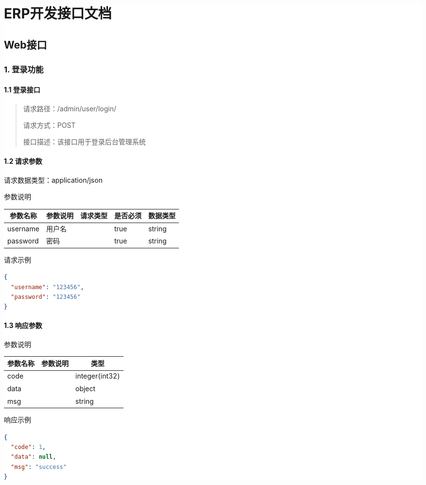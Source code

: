 # ERP开发接口文档

## Web接口

### 1. 登录功能

#### 1.1 登录接口

> 请求路径：/admin/user/login/
>
> 请求方式：POST
>
> 接口描述：该接口用于登录后台管理系统

#### 1.2 请求参数

请求数据类型：application/json

参数说明

| 参数名称 | 参数说明 | 请求类型 | 是否必须 | 数据类型 |
| -------- | -------- | -------- | -------- | -------- |
| username | 用户名   |          | true     | string   |
| password | 密码     |          | true     | string   |



请求示例

```json
{
  "username": "123456",
  "password": "123456"
}
```

#### 1.3 响应参数

参数说明

| 参数名称 | 参数说明 | 类型           |
| -------- | -------- | -------------- |
| code     |          | integer(int32) |
| data     |          | object         |
| msg      |          | string         |

响应示例



```json
{
  "code": 1,
  "data": null,
  "msg": "success"
}
```
